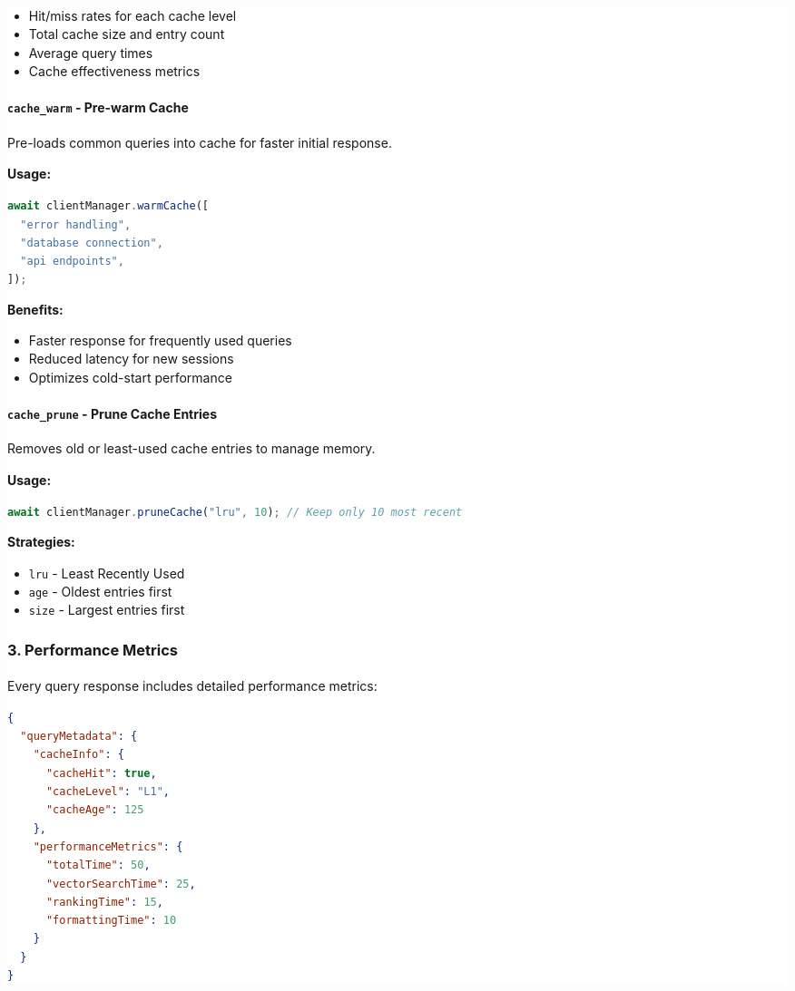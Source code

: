 - Hit/miss rates for each cache level
- Total cache size and entry count
- Average query times
- Cache effectiveness metrics

#### `cache_warm` - Pre-warm Cache

Pre-loads common queries into cache for faster initial response.

**Usage:**

```typescript
await clientManager.warmCache([
  "error handling",
  "database connection",
  "api endpoints",
]);
```

**Benefits:**

- Faster response for frequently used queries
- Reduced latency for new sessions
- Optimizes cold-start performance

#### `cache_prune` - Prune Cache Entries

Removes old or least-used cache entries to manage memory.

**Usage:**

```typescript
await clientManager.pruneCache("lru", 10); // Keep only 10 most recent
```

**Strategies:**

- `lru` - Least Recently Used
- `age` - Oldest entries first
- `size` - Largest entries first

### 3. Performance Metrics

Every query response includes detailed performance metrics:

```json
{
  "queryMetadata": {
    "cacheInfo": {
      "cacheHit": true,
      "cacheLevel": "L1",
      "cacheAge": 125
    },
    "performanceMetrics": {
      "totalTime": 50,
      "vectorSearchTime": 25,
      "rankingTime": 15,
      "formattingTime": 10
    }
  }
}
```
